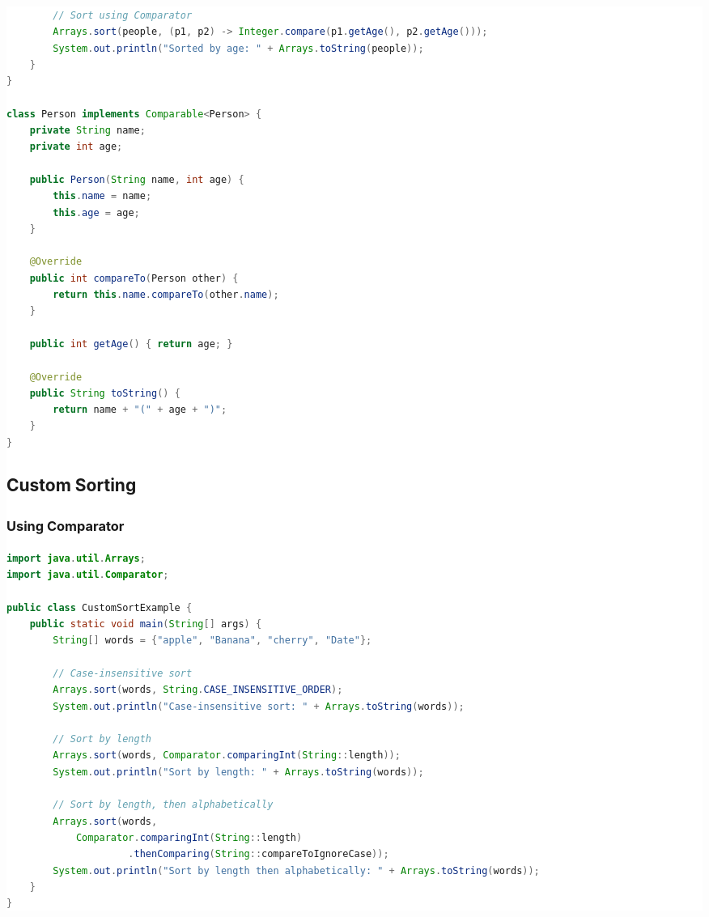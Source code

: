 ```java
        // Sort using Comparator
        Arrays.sort(people, (p1, p2) -> Integer.compare(p1.getAge(), p2.getAge()));
        System.out.println("Sorted by age: " + Arrays.toString(people));
    }
}

class Person implements Comparable<Person> {
    private String name;
    private int age;

    public Person(String name, int age) {
        this.name = name;
        this.age = age;
    }

    @Override
    public int compareTo(Person other) {
        return this.name.compareTo(other.name);
    }

    public int getAge() { return age; }

    @Override
    public String toString() {
        return name + "(" + age + ")";
    }
}
```

## Custom Sorting

### Using Comparator

```java
import java.util.Arrays;
import java.util.Comparator;

public class CustomSortExample {
    public static void main(String[] args) {
        String[] words = {"apple", "Banana", "cherry", "Date"};

        // Case-insensitive sort
        Arrays.sort(words, String.CASE_INSENSITIVE_ORDER);
        System.out.println("Case-insensitive sort: " + Arrays.toString(words));

        // Sort by length
        Arrays.sort(words, Comparator.comparingInt(String::length));
        System.out.println("Sort by length: " + Arrays.toString(words));

        // Sort by length, then alphabetically
        Arrays.sort(words,
            Comparator.comparingInt(String::length)
                     .thenComparing(String::compareToIgnoreCase));
        System.out.println("Sort by length then alphabetically: " + Arrays.toString(words));
    }
}
```
